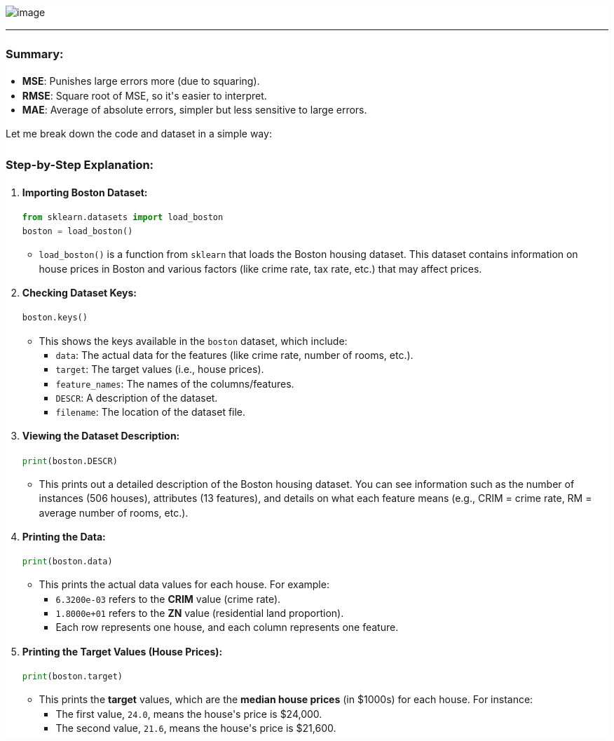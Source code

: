 ![image](https://github.com/user-attachments/assets/82e526ad-b25d-453e-aded-c1d7c312de73)

---

### Summary:
- **MSE**: Punishes large errors more (due to squaring).
- **RMSE**: Square root of MSE, so it's easier to interpret.
- **MAE**: Average of absolute errors, simpler but less sensitive to large errors.


Let me break down the code and dataset in a simple way:

### Step-by-Step Explanation:

1. **Importing Boston Dataset:**
   ```python
   from sklearn.datasets import load_boston
   boston = load_boston()
   ```
   - `load_boston()` is a function from `sklearn` that loads the Boston housing dataset. This dataset contains information on house prices in Boston and various factors (like crime rate, tax rate, etc.) that may affect prices.

2. **Checking Dataset Keys:**
   ```python
   boston.keys()
   ```
   - This shows the keys available in the `boston` dataset, which include:
     - `data`: The actual data for the features (like crime rate, number of rooms, etc.).
     - `target`: The target values (i.e., house prices).
     - `feature_names`: The names of the columns/features.
     - `DESCR`: A description of the dataset.
     - `filename`: The location of the dataset file.

3. **Viewing the Dataset Description:**
   ```python
   print(boston.DESCR)
   ```
   - This prints out a detailed description of the Boston housing dataset. You can see information such as the number of instances (506 houses), attributes (13 features), and details on what each feature means (e.g., CRIM = crime rate, RM = average number of rooms, etc.).

4. **Printing the Data:**
   ```python
   print(boston.data)
   ```
   - This prints the actual data values for each house. For example:
     - `6.3200e-03` refers to the **CRIM** value (crime rate).
     - `1.8000e+01` refers to the **ZN** value (residential land proportion).
     - Each row represents one house, and each column represents one feature.

5. **Printing the Target Values (House Prices):**
   ```python
   print(boston.target)
   ```
   - This prints the **target** values, which are the **median house prices** (in $1000s) for each house. For instance:
     - The first value, `24.0`, means the house's price is $24,000.
     - The second value, `21.6`, means the house's price is $21,600.

